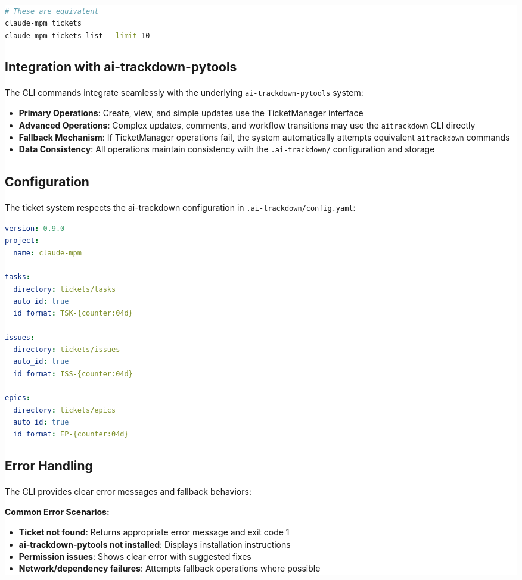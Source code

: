 ```bash
# These are equivalent
claude-mpm tickets
claude-mpm tickets list --limit 10
```

## Integration with ai-trackdown-pytools

The CLI commands integrate seamlessly with the underlying `ai-trackdown-pytools` system:

- **Primary Operations**: Create, view, and simple updates use the TicketManager interface
- **Advanced Operations**: Complex updates, comments, and workflow transitions may use the `aitrackdown` CLI directly
- **Fallback Mechanism**: If TicketManager operations fail, the system automatically attempts equivalent `aitrackdown` commands
- **Data Consistency**: All operations maintain consistency with the `.ai-trackdown/` configuration and storage

## Configuration

The ticket system respects the ai-trackdown configuration in `.ai-trackdown/config.yaml`:

```yaml
version: 0.9.0
project:
  name: claude-mpm
  
tasks:
  directory: tickets/tasks
  auto_id: true
  id_format: TSK-{counter:04d}
  
issues:
  directory: tickets/issues  
  auto_id: true
  id_format: ISS-{counter:04d}
  
epics:
  directory: tickets/epics
  auto_id: true
  id_format: EP-{counter:04d}
```

## Error Handling

The CLI provides clear error messages and fallback behaviors:

**Common Error Scenarios:**
- **Ticket not found**: Returns appropriate error message and exit code 1
- **ai-trackdown-pytools not installed**: Displays installation instructions
- **Permission issues**: Shows clear error with suggested fixes
- **Network/dependency failures**: Attempts fallback operations where possible
